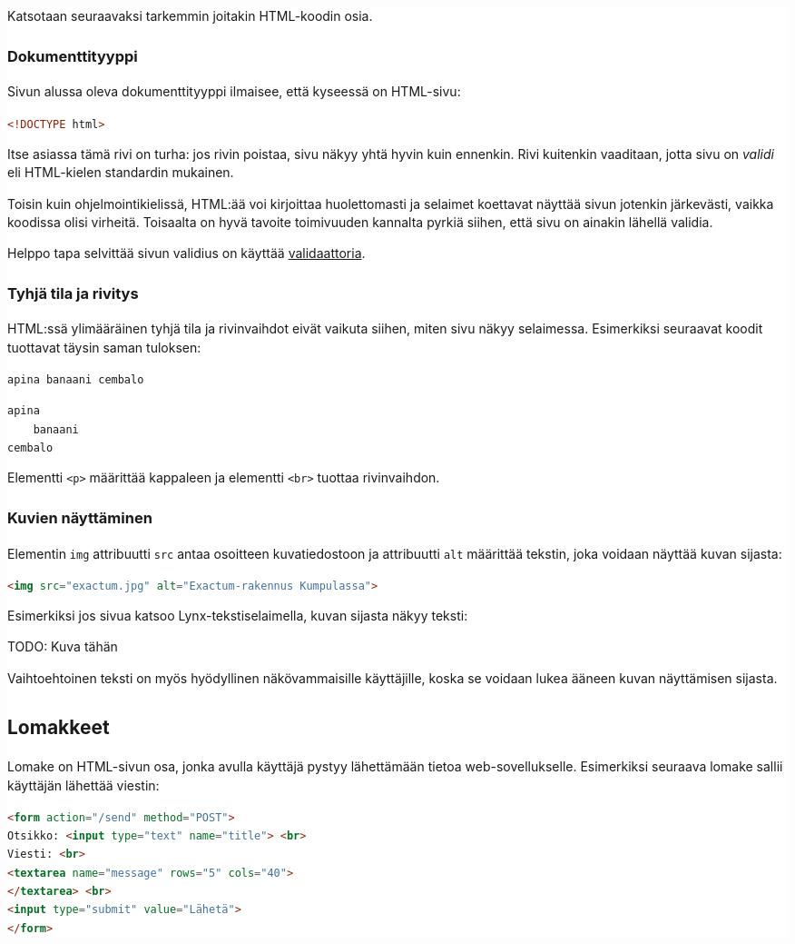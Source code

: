 Katsotaan seuraavaksi tarkemmin joitakin HTML-koodin osia.

### Dokumenttityyppi

Sivun alussa oleva dokumenttityyppi ilmaisee, että kyseessä on HTML-sivu:

```html
<!DOCTYPE html>
```

Itse asiassa tämä rivi on turha: jos rivin poistaa, sivu näkyy yhtä hyvin kuin ennenkin. Rivi kuitenkin vaaditaan, jotta sivu on _validi_ eli HTML-kielen standardin mukainen.

Toisin kuin ohjelmointikielissä, HTML:ää voi kirjoittaa huolettomasti ja selaimet koettavat näyttää sivun jotenkin järkevästi, vaikka koodissa olisi virheitä. Toisaalta on hyvä tavoite toimivuuden kannalta pyrkiä siihen, että sivu on ainakin lähellä validia.

Helppo tapa selvittää sivun validius on käyttää [validaattoria](https://validator.w3.org/).

### Tyhjä tila ja rivitys

HTML:ssä ylimääräinen tyhjä tila ja rivinvaihdot eivät vaikuta siihen, miten sivu näkyy selaimessa. Esimerkiksi seuraavat koodit tuottavat täysin saman tuloksen:

```html
apina banaani cembalo
```

```html
apina
    banaani
cembalo
```

Elementti `<p>` määrittää kappaleen ja elementti `<br>` tuottaa rivinvaihdon.

### Kuvien näyttäminen

Elementin `img` attribuutti `src` antaa osoitteen kuvatiedostoon ja attribuutti `alt` määrittää tekstin, joka voidaan näyttää kuvan sijasta:

```html
<img src="exactum.jpg" alt="Exactum-rakennus Kumpulassa">
```

Esimerkiksi jos sivua katsoo Lynx-tekstiselaimella, kuvan sijasta näkyy teksti:

TODO: Kuva tähän

Vaihtoehtoinen teksti on myös hyödyllinen näkövammaisille käyttäjille, koska se voidaan lukea ääneen kuvan näyttämisen sijasta.

## Lomakkeet

Lomake on HTML-sivun osa, jonka avulla käyttäjä pystyy lähettämään tietoa web-sovellukselle. Esimerkiksi seuraava lomake sallii käyttäjän lähettää viestin:

```html
<form action="/send" method="POST">
Otsikko: <input type="text" name="title"> <br>
Viesti: <br>
<textarea name="message" rows="5" cols="40">
</textarea> <br>
<input type="submit" value="Lähetä">
</form>
```
